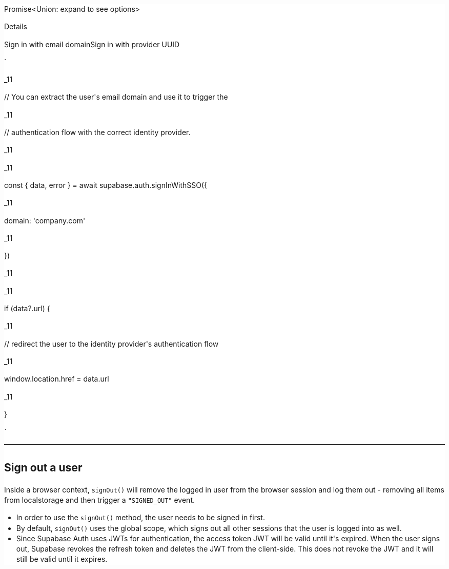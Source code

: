 Promise<Union: expand to see options>

Details

Sign in with email domainSign in with provider UUID

`  

_11

// You can extract the user's email domain and use it to trigger the

_11

// authentication flow with the correct identity provider.

_11

_11

const { data, error } = await supabase.auth.signInWithSSO({

_11

domain: 'company.com'

_11

})

_11

_11

if (data?.url) {

_11

// redirect the user to the identity provider's authentication flow

_11

window.location.href = data.url

_11

}

  
`

* * *

## Sign out a user

Inside a browser context, `signOut()` will remove the logged in user from the
browser session and log them out - removing all items from localstorage and
then trigger a `"SIGNED_OUT"` event.

  * In order to use the `signOut()` method, the user needs to be signed in first.
  * By default, `signOut()` uses the global scope, which signs out all other sessions that the user is logged into as well.
  * Since Supabase Auth uses JWTs for authentication, the access token JWT will be valid until it's expired. When the user signs out, Supabase revokes the refresh token and deletes the JWT from the client-side. This does not revoke the JWT and it will still be valid until it expires.
